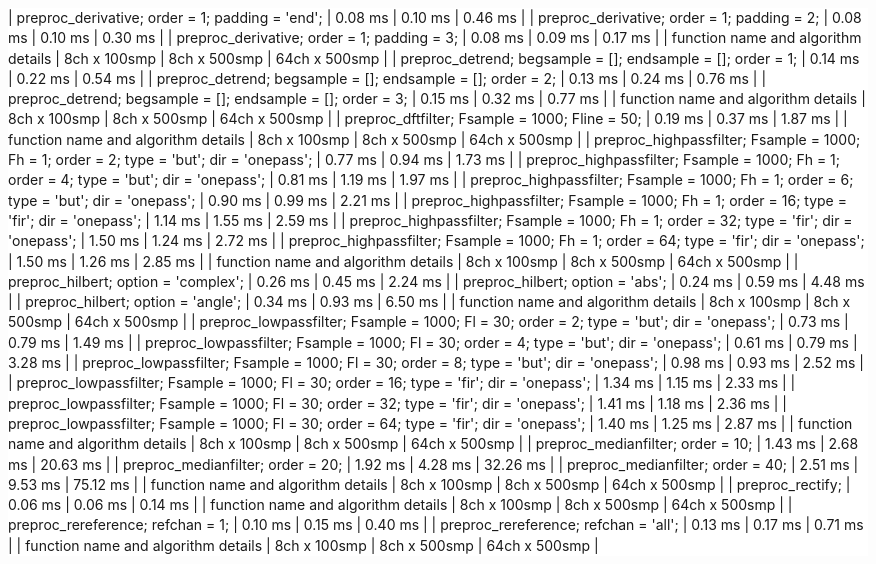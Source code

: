  | preproc_derivative; order = 1; padding = 'end';                                                      | 0.08 ms      | 0.10 ms      | 0.46 ms       | 
 | preproc_derivative; order = 1; padding = 2;                                                          | 0.08 ms      | 0.10 ms      | 0.30 ms       | 
 | preproc_derivative; order = 1; padding = 3;                                                          | 0.08 ms      | 0.09 ms      | 0.17 ms       | 
 | function name and algorithm details                                                                  | 8ch x 100smp | 8ch x 500smp | 64ch x 500smp | 
 | preproc_detrend; begsample = []; endsample = []; order = 1;                                          | 0.14 ms      | 0.22 ms      | 0.54 ms       | 
 | preproc_detrend; begsample = []; endsample = []; order = 2;                                          | 0.13 ms      | 0.24 ms      | 0.76 ms       | 
 | preproc_detrend; begsample = []; endsample = []; order = 3;                                          | 0.15 ms      | 0.32 ms      | 0.77 ms       | 
 | function name and algorithm details                                                                  | 8ch x 100smp | 8ch x 500smp | 64ch x 500smp | 
 | preproc_dftfilter; Fsample = 1000; Fline = 50;                                                       | 0.19 ms      | 0.37 ms      | 1.87 ms       | 
 | function name and algorithm details                                                                  | 8ch x 100smp | 8ch x 500smp | 64ch x 500smp | 
 | preproc_highpassfilter; Fsample = 1000; Fh = 1; order = 2; type = 'but'; dir = 'onepass';            | 0.77 ms      | 0.94 ms      | 1.73 ms       | 
 | preproc_highpassfilter; Fsample = 1000; Fh = 1; order = 4; type = 'but'; dir = 'onepass';            | 0.81 ms      | 1.19 ms      | 1.97 ms       | 
 | preproc_highpassfilter; Fsample = 1000; Fh = 1; order = 6; type = 'but'; dir = 'onepass';            | 0.90 ms      | 0.99 ms      | 2.21 ms       | 
 | preproc_highpassfilter; Fsample = 1000; Fh = 1; order = 16; type = 'fir'; dir = 'onepass';           | 1.14 ms      | 1.55 ms      | 2.59 ms       | 
 | preproc_highpassfilter; Fsample = 1000; Fh = 1; order = 32; type = 'fir'; dir = 'onepass';           | 1.50 ms      | 1.24 ms      | 2.72 ms       | 
 | preproc_highpassfilter; Fsample = 1000; Fh = 1; order = 64; type = 'fir'; dir = 'onepass';           | 1.50 ms      | 1.26 ms      | 2.85 ms       | 
 | function name and algorithm details                                                                  | 8ch x 100smp | 8ch x 500smp | 64ch x 500smp | 
 | preproc_hilbert; option = 'complex';                                                                 | 0.26 ms      | 0.45 ms      | 2.24 ms       | 
 | preproc_hilbert; option = 'abs';                                                                     | 0.24 ms      | 0.59 ms      | 4.48 ms       | 
 | preproc_hilbert; option = 'angle';                                                                   | 0.34 ms      | 0.93 ms      | 6.50 ms       | 
 | function name and algorithm details                                                                  | 8ch x 100smp | 8ch x 500smp | 64ch x 500smp | 
 | preproc_lowpassfilter; Fsample = 1000; Fl = 30; order = 2; type = 'but'; dir = 'onepass';            | 0.73 ms      | 0.79 ms      | 1.49 ms       | 
 | preproc_lowpassfilter; Fsample = 1000; Fl = 30; order = 4; type = 'but'; dir = 'onepass';            | 0.61 ms      | 0.79 ms      | 3.28 ms       | 
 | preproc_lowpassfilter; Fsample = 1000; Fl = 30; order = 8; type = 'but'; dir = 'onepass';            | 0.98 ms      | 0.93 ms      | 2.52 ms       | 
 | preproc_lowpassfilter; Fsample = 1000; Fl = 30; order = 16; type = 'fir'; dir = 'onepass';           | 1.34 ms      | 1.15 ms      | 2.33 ms       | 
 | preproc_lowpassfilter; Fsample = 1000; Fl = 30; order = 32; type = 'fir'; dir = 'onepass';           | 1.41 ms      | 1.18 ms      | 2.36 ms       | 
 | preproc_lowpassfilter; Fsample = 1000; Fl = 30; order = 64; type = 'fir'; dir = 'onepass';           | 1.40 ms      | 1.25 ms      | 2.87 ms       | 
 | function name and algorithm details                                                                  | 8ch x 100smp | 8ch x 500smp | 64ch x 500smp | 
 | preproc_medianfilter; order = 10;                                                                    | 1.43 ms      | 2.68 ms      | 20.63 ms      | 
 | preproc_medianfilter; order = 20;                                                                    | 1.92 ms      | 4.28 ms      | 32.26 ms      | 
 | preproc_medianfilter; order = 40;                                                                    | 2.51 ms      | 9.53 ms      | 75.12 ms      | 
 | function name and algorithm details                                                                  | 8ch x 100smp | 8ch x 500smp | 64ch x 500smp | 
 | preproc_rectify;                                                                                     | 0.06 ms      | 0.06 ms      | 0.14 ms       | 
 | function name and algorithm details                                                                  | 8ch x 100smp | 8ch x 500smp | 64ch x 500smp | 
 | preproc_rereference; refchan = 1;                                                                    | 0.10 ms      | 0.15 ms      | 0.40 ms       | 
 | preproc_rereference; refchan = 'all';                                                                | 0.13 ms      | 0.17 ms      | 0.71 ms       | 
 | function name and algorithm details                                                                  | 8ch x 100smp | 8ch x 500smp | 64ch x 500smp | 